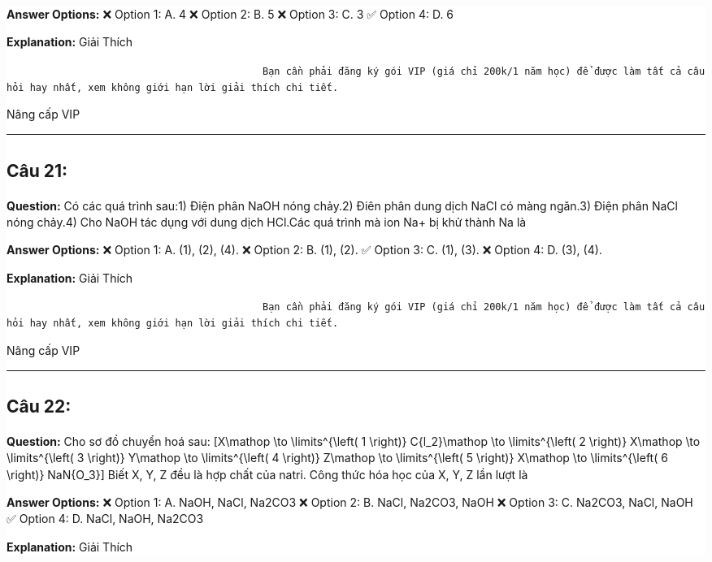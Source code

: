**Answer Options:**
❌ Option 1: A. 4
❌ Option 2: B. 5
❌ Option 3: C. 3
✅ Option 4: D. 6

**Explanation:** Giải Thích




                                                Bạn cần phải đăng ký gói VIP (giá chỉ 200k/1 năm học) để được làm tất cả câu hỏi hay nhất, xem không giới hạn lời giải thích chi tiết.
                                            

Nâng cấp VIP

---

## Câu 21:

**Question:** Có các quá trình sau:1) Điện phân NaOH nóng chảy.2) Điên phân dung dịch NaCl có màng ngăn.3) Điện phân NaCl nóng chảy.4) Cho NaOH tác dụng với dung dịch HCl.Các quá trình mà ion Na+ bị khử thành Na là

**Answer Options:**
❌ Option 1: A. (1), (2), (4).
❌ Option 2: B. (1), (2).
✅ Option 3: C. (1), (3).
❌ Option 4: D. (3), (4).

**Explanation:** Giải Thích




                                                Bạn cần phải đăng ký gói VIP (giá chỉ 200k/1 năm học) để được làm tất cả câu hỏi hay nhất, xem không giới hạn lời giải thích chi tiết.
                                            

Nâng cấp VIP

---

## Câu 22:

**Question:** Cho sơ đồ chuyển hoá sau:
\[X\mathop \to \limits^{\left( 1 \right)} C{l_2}\mathop \to \limits^{\left( 2 \right)} X\mathop \to \limits^{\left( 3 \right)} Y\mathop \to \limits^{\left( 4 \right)} Z\mathop \to \limits^{\left( 5 \right)} X\mathop \to \limits^{\left( 6 \right)} NaN{O_3}\]
Biết X, Y, Z đều là hợp chất của natri. Công thức hóa học của X, Y, Z lần lượt là

**Answer Options:**
❌ Option 1: A. NaOH, NaCl, Na2CO3
❌ Option 2: B. NaCl, Na2CO3, NaOH
❌ Option 3: C. Na2CO3, NaCl, NaOH
✅ Option 4: D. NaCl, NaOH, Na2CO3

**Explanation:** Giải Thích
